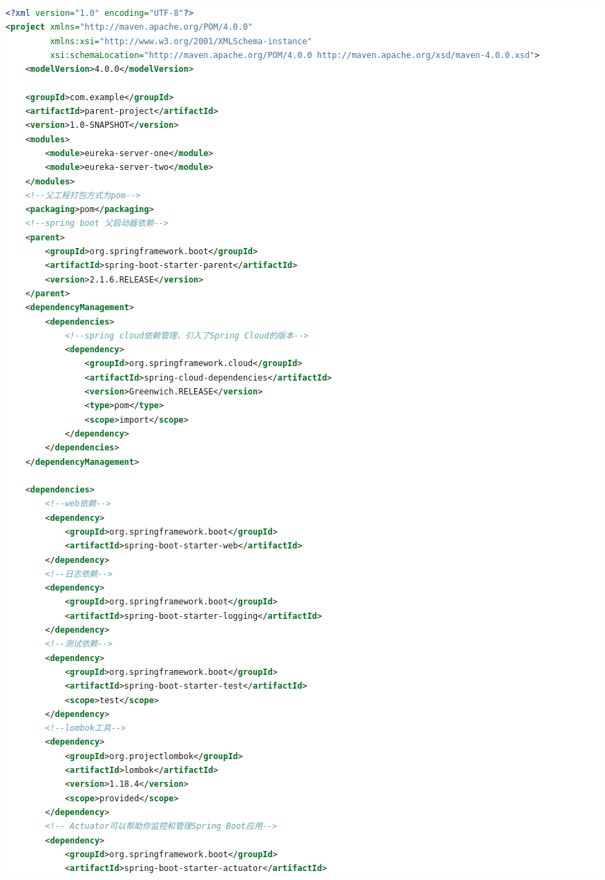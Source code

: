 ```xml
<?xml version="1.0" encoding="UTF-8"?>
<project xmlns="http://maven.apache.org/POM/4.0.0"
         xmlns:xsi="http://www.w3.org/2001/XMLSchema-instance"
         xsi:schemaLocation="http://maven.apache.org/POM/4.0.0 http://maven.apache.org/xsd/maven-4.0.0.xsd">
    <modelVersion>4.0.0</modelVersion>

    <groupId>com.example</groupId>
    <artifactId>parent-project</artifactId>
    <version>1.0-SNAPSHOT</version>
    <modules>
        <module>eureka-server-one</module>
        <module>eureka-server-two</module>
    </modules>
    <!--父工程打包方式为pom-->
    <packaging>pom</packaging>
    <!--spring boot 父启动器依赖-->
    <parent>
        <groupId>org.springframework.boot</groupId>
        <artifactId>spring-boot-starter-parent</artifactId>
        <version>2.1.6.RELEASE</version>
    </parent>
    <dependencyManagement>
        <dependencies>
            <!--spring cloud依赖管理，引入了Spring Cloud的版本-->
            <dependency>
                <groupId>org.springframework.cloud</groupId>
                <artifactId>spring-cloud-dependencies</artifactId>
                <version>Greenwich.RELEASE</version>
                <type>pom</type>
                <scope>import</scope>
            </dependency>
        </dependencies>
    </dependencyManagement>

    <dependencies>
        <!--web依赖-->
        <dependency>
            <groupId>org.springframework.boot</groupId>
            <artifactId>spring-boot-starter-web</artifactId>
        </dependency>
        <!--日志依赖-->
        <dependency>
            <groupId>org.springframework.boot</groupId>
            <artifactId>spring-boot-starter-logging</artifactId>
        </dependency>
        <!--测试依赖-->
        <dependency>
            <groupId>org.springframework.boot</groupId>
            <artifactId>spring-boot-starter-test</artifactId>
            <scope>test</scope>
        </dependency>
        <!--lombok工具-->
        <dependency>
            <groupId>org.projectlombok</groupId>
            <artifactId>lombok</artifactId>
            <version>1.18.4</version>
            <scope>provided</scope>
        </dependency>
        <!-- Actuator可以帮助你监控和管理Spring Boot应用-->
        <dependency>
            <groupId>org.springframework.boot</groupId>
            <artifactId>spring-boot-starter-actuator</artifactId>
```